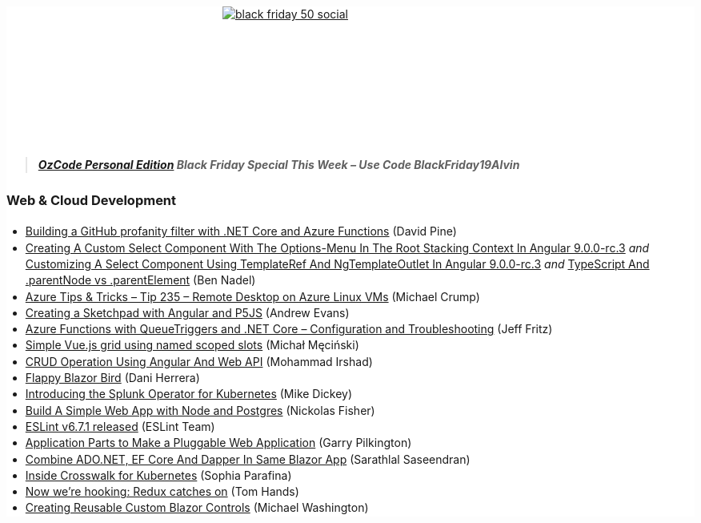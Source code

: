 [<img loading="lazy" decoding="async" width="320" height="168" title="black friday 50 social" style="margin: 0px auto 10px; border: 0px currentcolor; border-image: none; float: none; display: block; background-image: none;" alt="black friday 50 social" src="/wp-content/uploads/2019/11/black-friday-50-social_thumb.png" border="0" />][1]

> ##### [OzCode Personal Edition][1] Black Friday Special This Week – Use Code **BlackFriday19Alvin**

### Web & Cloud Development

  * <a href="https://davidpine.net/blog/github-profanity-filter/" target="_blank" rel="noopener noreferrer">Building a GitHub profanity filter with .NET Core and Azure Functions</a> (David Pine)
  * <a href="https://www.bennadel.com/blog/3728-creating-a-custom-select-component-with-the-options-menu-in-the-root-stacking-context-in-angular-9-0-0-rc-3.htm" target="_blank" rel="noopener noreferrer">Creating A Custom Select Component With The Options-Menu In The Root Stacking Context In Angular 9.0.0-rc.3</a> _and_ <a href="https://www.bennadel.com/blog/3729-customizing-a-select-component-using-templateref-and-ngtemplateoutlet-in-angular-9-0-0-rc-3.htm" target="_blank" rel="noopener noreferrer">Customizing A Select Component Using TemplateRef And NgTemplateOutlet In Angular 9.0.0-rc.3</a> _and_ <a href="https://www.bennadel.com/blog/3730-typescript-and-parentnode-vs-parentelement.htm" target="_blank" rel="noopener noreferrer">TypeScript And .parentNode vs .parentElement</a> (Ben Nadel)
  * <a href="https://microsoft.github.io/AzureTipsAndTricks/blog/tip235.html" target="_blank" rel="noopener noreferrer">Azure Tips & Tricks &#8211; Tip 235 &#8211; Remote Desktop on Azure Linux VMs</a> (Michael Crump)
  * <a href="https://blog.angularindepth.com/creating-a-sketchpad-with-angular-and-p5js-e2834cf5b1f1?source=rss----e5ed704095b---4" target="_blank" rel="noopener noreferrer">Creating a Sketchpad with Angular and P5JS</a> (Andrew Evans)
  * <a href="https://jeffreyfritz.com/2019/11/azure-functions-with-queuetriggers-and-net-core-configuration-and-troubleshooting/" target="_blank" rel="noopener noreferrer">Azure Functions with QueueTriggers and .NET Core – Configuration and Troubleshooting</a> (Jeff Fritz)
  * <a href="https://codeburst.io/simple-vue-js-grid-using-named-scoped-slots-c146bb0ce9c0?source=rss----61061eb0c96b---4" target="_blank" rel="noopener noreferrer">Simple Vue.js grid using named scoped slots</a> (Michał Męciński)
  * <a href="https://www.c-sharpcorner.com/article/crud-operation-using-angular-and-web-api/" target="_blank" rel="noopener noreferrer">CRUD Operation Using Angular And Web API</a> (Mohammad Irshad)
  * <a href="https://github.com/ctrl-alt-d/FlappyBlazorBird" target="_blank" rel="noopener noreferrer">Flappy Blazor Bird</a> (Dani Herrera)
  * <a href="https://www.splunk.com/en_us/blog/cloud/introducing-the-splunk-operator-for-kubernetes.html" target="_blank" rel="noopener noreferrer">Introducing the Splunk Operator for Kubernetes</a> (Mike Dickey)
  * <a href="https://developer.okta.com/blog/2019/11/22/node-postgres-simple-webapp" target="_blank" rel="noopener noreferrer">Build A Simple Web App with Node and Postgres</a> (Nickolas Fisher)
  * <a href="https://eslint.org/blog/2019/11/eslint-v6.7.1-released" target="_blank" rel="noopener noreferrer">ESLint v6.7.1 released</a> (ESLint Team)
  * <a href="http://blog.asteropesystems.com/post/application-parts-to-make-a-pluggable-web-application" target="_blank" rel="noopener noreferrer">Application Parts to Make a Pluggable Web Application</a> (Garry Pilkington)
  * <a href="https://www.c-sharpcorner.com/article/combine-ado-net-ef-core-and-dapper-in-same-blazor-app/" target="_blank" rel="noopener noreferrer">Combine ADO.NET, EF Core And Dapper In Same Blazor App</a> (Sarathlal Saseendran)
  * <a href="https://www.pulumi.com/blog/inside-crosswalk-for-kubernetes/" target="_blank" rel="noopener noreferrer">Inside Crosswalk for Kubernetes</a> (Sophia Parafina)
  * <a href="https://blog.scottlogic.com/2019/11/22/Redux-Hooks.html" target="_blank" rel="noopener noreferrer">Now we&#8217;re hooking: Redux catches on</a> (Tom Hands)
  * <a href="http://blazorhelpwebsite.com/Blog/tabid/61/EntryId/4365/Creating-Reusable-Custom-Blazor-Controls.aspx" target="_blank" rel="noopener noreferrer">Creating Reusable Custom Blazor Controls</a> (Michael Washington)


 [1]: https://shop.oz-code.com/Purchase#/personal/buypersonal